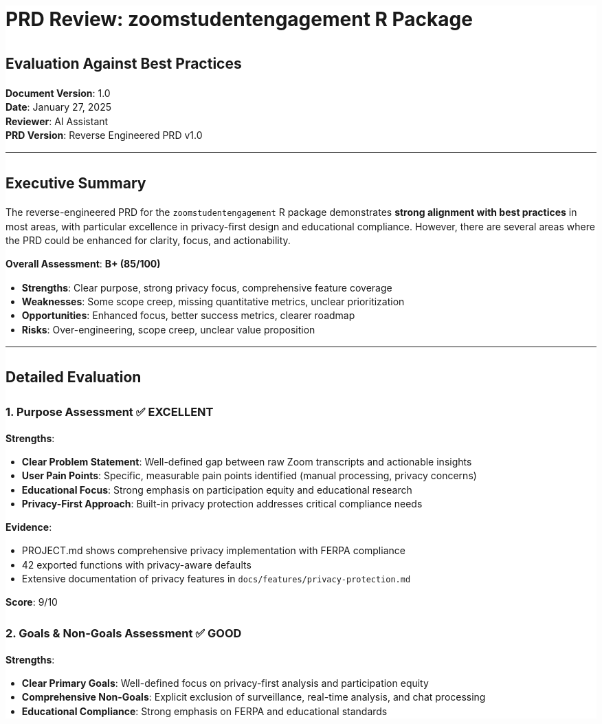 # PRD Review: zoomstudentengagement R Package
## Evaluation Against Best Practices

**Document Version**: 1.0  
**Date**: January 27, 2025  
**Reviewer**: AI Assistant  
**PRD Version**: Reverse Engineered PRD v1.0

---

## Executive Summary

The reverse-engineered PRD for the `zoomstudentengagement` R package demonstrates **strong alignment with best practices** in most areas, with particular excellence in privacy-first design and educational compliance. However, there are several areas where the PRD could be enhanced for clarity, focus, and actionability.

**Overall Assessment**: **B+ (85/100)**

- **Strengths**: Clear purpose, strong privacy focus, comprehensive feature coverage
- **Weaknesses**: Some scope creep, missing quantitative metrics, unclear prioritization
- **Opportunities**: Enhanced focus, better success metrics, clearer roadmap
- **Risks**: Over-engineering, scope creep, unclear value proposition

---

## Detailed Evaluation

### 1. Purpose Assessment ✅ **EXCELLENT**

**Strengths**:
- **Clear Problem Statement**: Well-defined gap between raw Zoom transcripts and actionable insights
- **User Pain Points**: Specific, measurable pain points identified (manual processing, privacy concerns)
- **Educational Focus**: Strong emphasis on participation equity and educational research
- **Privacy-First Approach**: Built-in privacy protection addresses critical compliance needs

**Evidence**: 
- PROJECT.md shows comprehensive privacy implementation with FERPA compliance
- 42 exported functions with privacy-aware defaults
- Extensive documentation of privacy features in `docs/features/privacy-protection.md`

**Score**: 9/10

### 2. Goals & Non-Goals Assessment ✅ **GOOD**

**Strengths**:
- **Clear Primary Goals**: Well-defined focus on privacy-first analysis and participation equity
- **Comprehensive Non-Goals**: Explicit exclusion of surveillance, real-time analysis, and chat processing
- **Educational Compliance**: Strong emphasis on FERPA and educational standards
